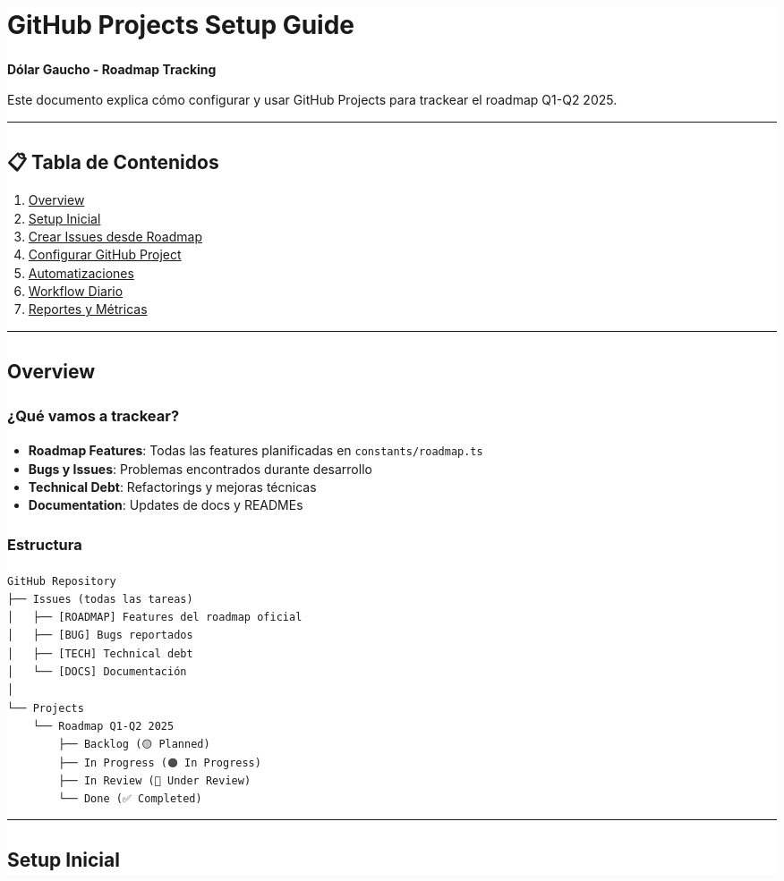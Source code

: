 # GitHub Projects Setup Guide

**Dólar Gaucho - Roadmap Tracking**

Este documento explica cómo configurar y usar GitHub Projects para trackear el roadmap Q1-Q2 2025.

---

## 📋 Tabla de Contenidos

1. [Overview](#overview)
2. [Setup Inicial](#setup-inicial)
3. [Crear Issues desde Roadmap](#crear-issues-desde-roadmap)
4. [Configurar GitHub Project](#configurar-github-project)
5. [Automatizaciones](#automatizaciones)
6. [Workflow Diario](#workflow-diario)
7. [Reportes y Métricas](#reportes-y-métricas)

---

## Overview

### ¿Qué vamos a trackear?

- **Roadmap Features**: Todas las features planificadas en `constants/roadmap.ts`
- **Bugs y Issues**: Problemas encontrados durante desarrollo
- **Technical Debt**: Refactorings y mejoras técnicas
- **Documentation**: Updates de docs y READMEs

### Estructura

```
GitHub Repository
├── Issues (todas las tareas)
│   ├── [ROADMAP] Features del roadmap oficial
│   ├── [BUG] Bugs reportados
│   ├── [TECH] Technical debt
│   └── [DOCS] Documentación
│
└── Projects
    └── Roadmap Q1-Q2 2025
        ├── Backlog (🟡 Planned)
        ├── In Progress (🟠 In Progress)
        ├── In Review (🔵 Under Review)
        └── Done (✅ Completed)
```

---

## Setup Inicial

